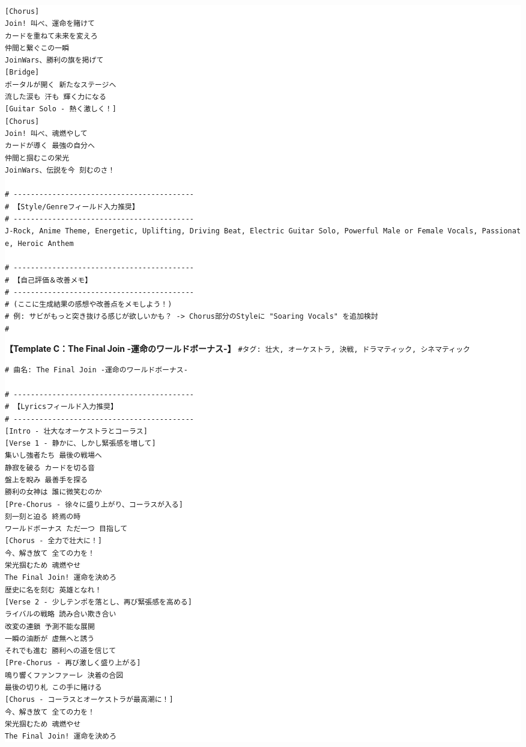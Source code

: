 ```
[Chorus]
Join! 叫べ、運命を賭けて
カードを重ねて未来を変えろ
仲間と繋ぐこの一瞬
JoinWars、勝利の旗を掲げて
[Bridge]
ポータルが開く 新たなステージへ
流した涙も 汗も 輝く力になる
[Guitar Solo - 熱く激しく！]
[Chorus]
Join! 叫べ、魂燃やして
カードが導く 最強の自分へ
仲間と掴むこの栄光
JoinWars、伝説を今 刻むのさ！

# ------------------------------------------
# 【Style/Genreフィールド入力推奨】
# ------------------------------------------
J-Rock, Anime Theme, Energetic, Uplifting, Driving Beat, Electric Guitar Solo, Powerful Male or Female Vocals, Passionate, Heroic Anthem

# ------------------------------------------
# 【自己評価＆改善メモ】
# ------------------------------------------
# (ここに生成結果の感想や改善点をメモしよう！)
# 例: サビがもっと突き抜ける感じが欲しいかも？ -> Chorus部分のStyleに "Soaring Vocals" を追加検討
#
```

**【Template C：The Final Join -運命のワールドボーナス-】**
`#タグ: 壮大, オーケストラ, 決戦, ドラマティック, シネマティック`

```
# 曲名: The Final Join -運命のワールドボーナス-

# ------------------------------------------
# 【Lyricsフィールド入力推奨】
# ------------------------------------------
[Intro - 壮大なオーケストラとコーラス]
[Verse 1 - 静かに、しかし緊張感を増して]
集いし強者たち 最後の戦場へ
静寂を破る カードを切る音
盤上を睨み 最善手を探る
勝利の女神は 誰に微笑むのか
[Pre-Chorus - 徐々に盛り上がり、コーラスが入る]
刻一刻と迫る 終焉の時
ワールドボーナス ただ一つ 目指して
[Chorus - 全力で壮大に！]
今、解き放て 全ての力を！
栄光掴むため 魂燃やせ
The Final Join! 運命を決めろ
歴史に名を刻む 英雄となれ！
[Verse 2 - 少しテンポを落とし、再び緊張感を高める]
ライバルの戦略 読み合い欺き合い
改変の連鎖 予測不能な展開
一瞬の油断が 虚無へと誘う
それでも進む 勝利への道を信じて
[Pre-Chorus - 再び激しく盛り上がる]
鳴り響くファンファーレ 決着の合図
最後の切り札 この手に賭ける
[Chorus - コーラスとオーケストラが最高潮に！]
今、解き放て 全ての力を！
栄光掴むため 魂燃やせ
The Final Join! 運命を決めろ
```